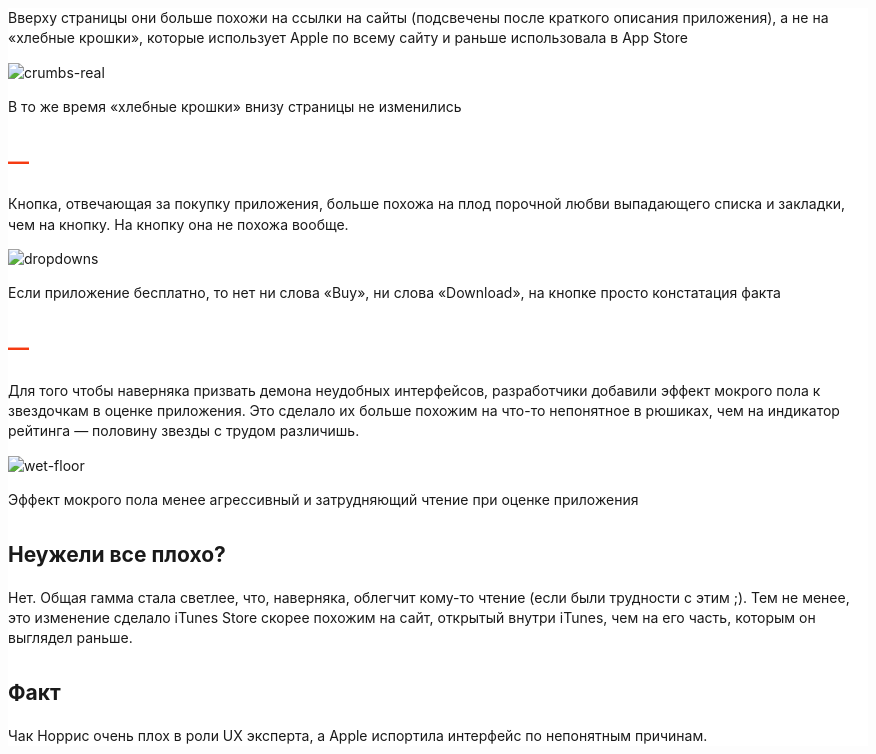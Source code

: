 <p class="imgdesc">
  Вверху страницы они больше похожи на ссылки на сайты (подсвечены после краткого описания приложения), а не на «хлебные крошки», которые использует Apple по всему сайту и раньше использовала в App Store
</p>

<img src="http://mega.genn.org/=^_^=/uploads/2009/12/crumbs-real.png" alt="crumbs-real" title="crumbs-real" width="636" height="33" />

<p class="imgdesc">
  В то же время «хлебные крошки» внизу страницы не изменились
</p>

<h2 style="color: #f53b12;">
  —
</h2>

Кнопка, отвечающая за покупку приложения, больше похожа на плод порочной любви выпадающего списка и закладки, чем на кнопку. На кнопку она не похожа вообще.

<img src="http://mega.genn.org/=^_^=/uploads/2009/12/dropdowns.png" alt="dropdowns" title="dropdowns" width="581" height="65" />

<p class="imgdesc">
  Если приложение бесплатно, то нет ни слова «Buy», ни слова «Download», на кнопке просто констатация факта
</p>

<h2 style="color: #f53b12;">
  —
</h2>

Для того чтобы наверняка призвать демона неудобных интерфейсов, разработчики добавили эффект мокрого пола к звездочкам в оценке приложения. Это сделало их больше похожим на что-то непонятное в рюшиках, чем на индикатор рейтинга — половину звезды с трудом различишь.

<img src="http://mega.genn.org/=^_^=/uploads/2009/12/wet-floor.png" alt="wet-floor" title="wet-floor" width="356" height="64" />

<p class="imgdesc">
  Эффект мокрого пола менее агрессивный и затрудняющий чтение при оценке приложения
</p>

## Неужели все плохо?

Нет. Общая гамма стала светлее, что, наверняка, облегчит кому-то чтение (если были трудности с этим ;). Тем не менее, это изменение сделало iTunes Store скорее похожим на сайт, открытый внутри iTunes, чем на его часть, которым он выглядел раньше.

## Факт

Чак Норрис очень плох в роли UX эксперта, а Apple испортила интерфейс по непонятным причинам.

 [1]: http://osxreality.com/2009/12/12/chuck-norris-approves-of-new-app-store-layout/
 [2]: http://mega.genn.org/2008/gui-elements-affordance/
 [3]: http://mega.genn.org/2007/visible-links/
 [4]: http://mega.genn.org/2009/gui-fails-of-google-waves/